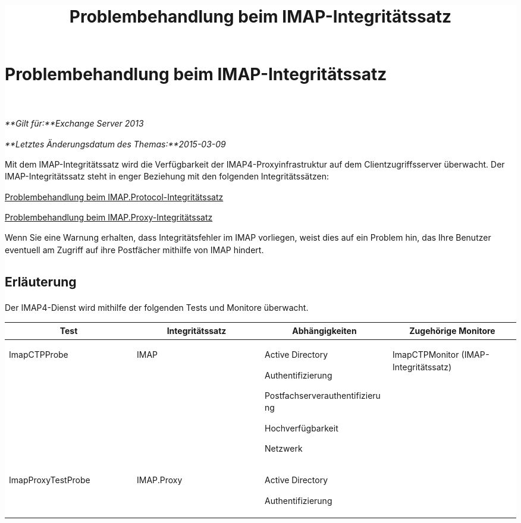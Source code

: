 ﻿---
title: Problembehandlung beim IMAP-Integritätssatz
TOCTitle: Problembehandlung beim IMAP-Integritätssatz
ms:assetid: 2a06e671-4cc2-4ce5-bf53-6243ea140f20
ms:mtpsurl: https://technet.microsoft.com/de-de/library/ms.exch.scom.imap(v=EXCHG.150)
ms:contentKeyID: 53181855
ms.date: 10/08/2015
mtps_version: v=EXCHG.150
ms.translationtype: HT
---

# Problembehandlung beim IMAP-Integritätssatz

 

_**Gilt für:**Exchange Server 2013_

_**Letztes Änderungsdatum des Themas:**2015-03-09_

Mit dem IMAP-Integritätssatz wird die Verfügbarkeit der IMAP4-Proxyinfrastruktur auf dem Clientzugriffsserver überwacht. Der IMAP-Integritätssatz steht in enger Beziehung mit den folgenden Integritätssätzen:

[Problembehandlung beim IMAP.Protocol-Integritätssatz](troubleshooting-imap-protocol-health-set.md)

[Problembehandlung beim IMAP.Proxy-Integritätssatz](troubleshooting-imap-proxy-health-set.md)

Wenn Sie eine Warnung erhalten, dass Integritätsfehler im IMAP vorliegen, weist dies auf ein Problem hin, das Ihre Benutzer eventuell am Zugriff auf ihre Postfächer mithilfe von IMAP hindert.

## Erläuterung

Der IMAP4-Dienst wird mithilfe der folgenden Tests und Monitore überwacht.


<table>
<colgroup>
<col style="width: 25%" />
<col style="width: 25%" />
<col style="width: 25%" />
<col style="width: 25%" />
</colgroup>
<thead>
<tr class="header">
<th>Test</th>
<th>Integritätssatz</th>
<th>Abhängigkeiten</th>
<th>Zugehörige Monitore</th>
</tr>
</thead>
<tbody>
<tr class="odd">
<td><p>ImapCTPProbe</p></td>
<td><p>IMAP</p></td>
<td><p>Active Directory</p>
<p>Authentifizierung</p>
<p>Postfachserverauthentifizierung</p>
<p>Hochverfügbarkeit</p>
<p>Netzwerk</p></td>
<td><p>ImapCTPMonitor (IMAP-Integritätssatz)</p></td>
</tr>
<tr class="even">
<td><p>ImapProxyTestProbe</p></td>
<td><p>IMAP.Proxy</p></td>
<td><p>Active Directory</p>
<p>Authentifizierung</p></td>